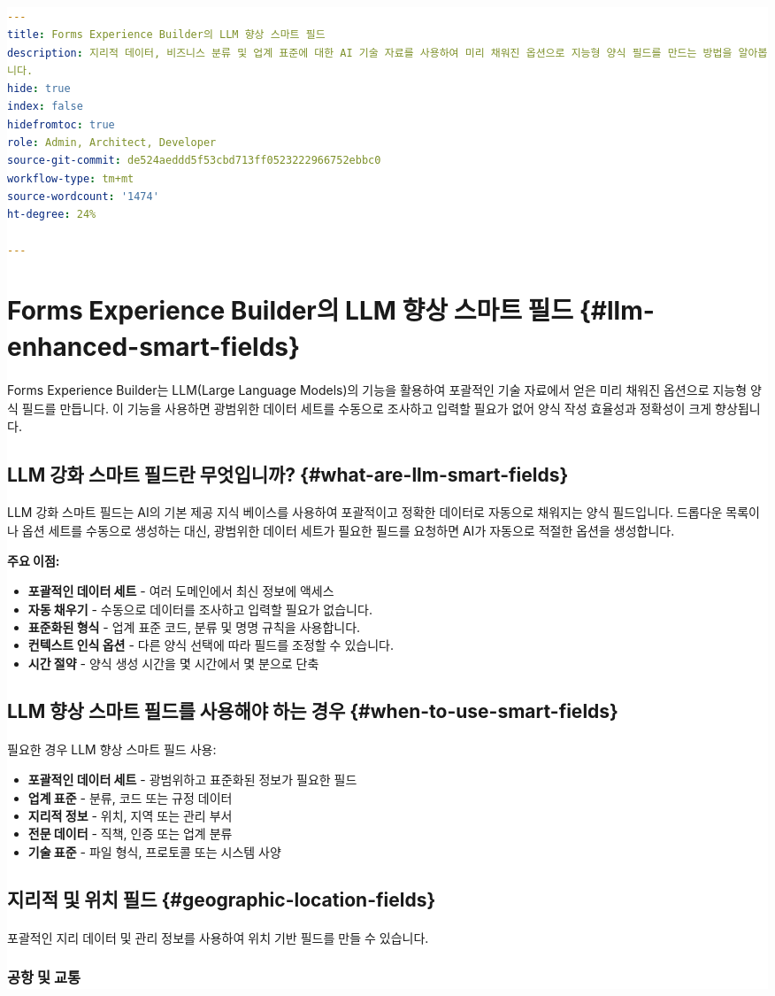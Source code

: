 ```yaml
---
title: Forms Experience Builder의 LLM 향상 스마트 필드
description: 지리적 데이터, 비즈니스 분류 및 업계 표준에 대한 AI 기술 자료를 사용하여 미리 채워진 옵션으로 지능형 양식 필드를 만드는 방법을 알아봅니다.
hide: true
index: false
hidefromtoc: true
role: Admin, Architect, Developer
source-git-commit: de524aeddd5f53cbd713ff0523222966752ebbc0
workflow-type: tm+mt
source-wordcount: '1474'
ht-degree: 24%

---
```



# Forms Experience Builder의 LLM 향상 스마트 필드 {#llm-enhanced-smart-fields}

Forms Experience Builder는 LLM(Large Language Models)의 기능을 활용하여 포괄적인 기술 자료에서 얻은 미리 채워진 옵션으로 지능형 양식 필드를 만듭니다. 이 기능을 사용하면 광범위한 데이터 세트를 수동으로 조사하고 입력할 필요가 없어 양식 작성 효율성과 정확성이 크게 향상됩니다.

## LLM 강화 스마트 필드란 무엇입니까? {#what-are-llm-smart-fields}

LLM 강화 스마트 필드는 AI의 기본 제공 지식 베이스를 사용하여 포괄적이고 정확한 데이터로 자동으로 채워지는 양식 필드입니다. 드롭다운 목록이나 옵션 세트를 수동으로 생성하는 대신, 광범위한 데이터 세트가 필요한 필드를 요청하면 AI가 자동으로 적절한 옵션을 생성합니다.

**주요 이점:**

* **포괄적인 데이터 세트** - 여러 도메인에서 최신 정보에 액세스
* **자동 채우기** - 수동으로 데이터를 조사하고 입력할 필요가 없습니다.
* **표준화된 형식** - 업계 표준 코드, 분류 및 명명 규칙을 사용합니다.
* **컨텍스트 인식 옵션** - 다른 양식 선택에 따라 필드를 조정할 수 있습니다.
* **시간 절약** - 양식 생성 시간을 몇 시간에서 몇 분으로 단축

## LLM 향상 스마트 필드를 사용해야 하는 경우 {#when-to-use-smart-fields}

필요한 경우 LLM 향상 스마트 필드 사용:

* **포괄적인 데이터 세트** - 광범위하고 표준화된 정보가 필요한 필드
* **업계 표준** - 분류, 코드 또는 규정 데이터
* **지리적 정보** - 위치, 지역 또는 관리 부서
* **전문 데이터** - 직책, 인증 또는 업계 분류
* **기술 표준** - 파일 형식, 프로토콜 또는 시스템 사양

## 지리적 및 위치 필드 {#geographic-location-fields}

포괄적인 지리 데이터 및 관리 정보를 사용하여 위치 기반 필드를 만들 수 있습니다.

### 공항 및 교통
